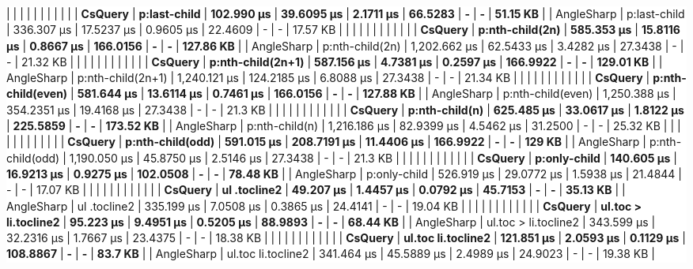 |            |                      |              |             |            |           |         |       |            |
|    **CsQuery** |         **p:last-child** |   **102.990 μs** |  **39.6095 μs** |  **2.1711 μs** |   **66.5283** |       **-** |     **-** |   **51.15 KB** |
| AngleSharp |         p:last-child |   336.307 μs |  17.5237 μs |  0.9605 μs |   22.4609 |       - |     - |   17.57 KB |
|            |                      |              |             |            |           |         |       |            |
|    **CsQuery** |      **p:nth-child(2n)** |   **585.353 μs** |  **15.8116 μs** |  **0.8667 μs** |  **166.0156** |       **-** |     **-** |  **127.86 KB** |
| AngleSharp |      p:nth-child(2n) | 1,202.662 μs |  62.5433 μs |  3.4282 μs |   27.3438 |       - |     - |   21.32 KB |
|            |                      |              |             |            |           |         |       |            |
|    **CsQuery** |    **p:nth-child(2n+1)** |   **587.156 μs** |   **4.7381 μs** |  **0.2597 μs** |  **166.9922** |       **-** |     **-** |  **129.01 KB** |
| AngleSharp |    p:nth-child(2n+1) | 1,240.121 μs | 124.2185 μs |  6.8088 μs |   27.3438 |       - |     - |   21.34 KB |
|            |                      |              |             |            |           |         |       |            |
|    **CsQuery** |    **p:nth-child(even)** |   **581.644 μs** |  **13.6114 μs** |  **0.7461 μs** |  **166.0156** |       **-** |     **-** |  **127.88 KB** |
| AngleSharp |    p:nth-child(even) | 1,250.388 μs | 354.2351 μs | 19.4168 μs |   27.3438 |       - |     - |    21.3 KB |
|            |                      |              |             |            |           |         |       |            |
|    **CsQuery** |       **p:nth-child(n)** |   **625.485 μs** |  **33.0617 μs** |  **1.8122 μs** |  **225.5859** |       **-** |     **-** |  **173.52 KB** |
| AngleSharp |       p:nth-child(n) | 1,216.186 μs |  82.9399 μs |  4.5462 μs |   31.2500 |       - |     - |   25.32 KB |
|            |                      |              |             |            |           |         |       |            |
|    **CsQuery** |     **p:nth-child(odd)** |   **591.015 μs** | **208.7191 μs** | **11.4406 μs** |  **166.9922** |       **-** |     **-** |     **129 KB** |
| AngleSharp |     p:nth-child(odd) | 1,190.050 μs |  45.8750 μs |  2.5146 μs |   27.3438 |       - |     - |    21.3 KB |
|            |                      |              |             |            |           |         |       |            |
|    **CsQuery** |         **p:only-child** |   **140.605 μs** |  **16.9213 μs** |  **0.9275 μs** |  **102.0508** |       **-** |     **-** |   **78.48 KB** |
| AngleSharp |         p:only-child |   526.919 μs |  29.0772 μs |  1.5938 μs |   21.4844 |       - |     - |   17.07 KB |
|            |                      |              |             |            |           |         |       |            |
|    **CsQuery** |         **ul .tocline2** |    **49.207 μs** |   **1.4457 μs** |  **0.0792 μs** |   **45.7153** |       **-** |     **-** |   **35.13 KB** |
| AngleSharp |         ul .tocline2 |   335.199 μs |   7.0508 μs |  0.3865 μs |   24.4141 |       - |     - |   19.04 KB |
|            |                      |              |             |            |           |         |       |            |
|    **CsQuery** | **ul.toc &gt; li.tocline2** |    **95.223 μs** |   **9.4951 μs** |  **0.5205 μs** |   **88.9893** |       **-** |     **-** |   **68.44 KB** |
| AngleSharp | ul.toc &gt; li.tocline2 |   343.599 μs |  32.2316 μs |  1.7667 μs |   23.4375 |       - |     - |   18.38 KB |
|            |                      |              |             |            |           |         |       |            |
|    **CsQuery** |   **ul.toc li.tocline2** |   **121.851 μs** |   **2.0593 μs** |  **0.1129 μs** |  **108.8867** |       **-** |     **-** |    **83.7 KB** |
| AngleSharp |   ul.toc li.tocline2 |   341.464 μs |  45.5889 μs |  2.4989 μs |   24.9023 |       - |     - |   19.38 KB |
